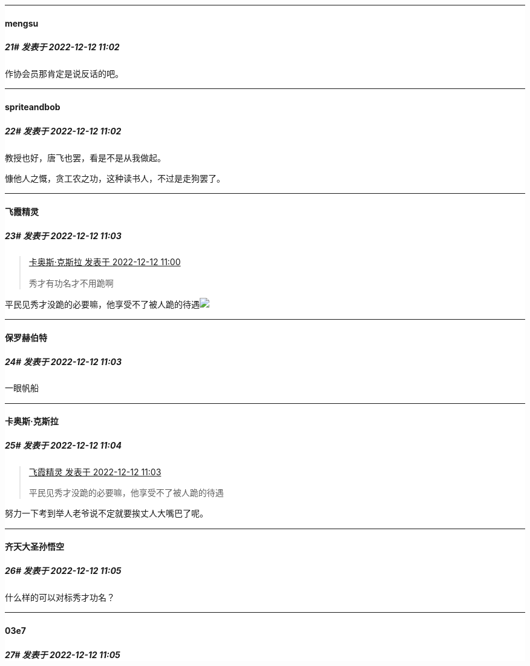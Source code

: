 *****

####  mengsu  
##### 21#       发表于 2022-12-12 11:02

作协会员那肯定是说反话的吧。

*****

####  spriteandbob  
##### 22#       发表于 2022-12-12 11:02

教授也好，唐飞也罢，看是不是从我做起。

慷他人之慨，贪工农之功，这种读书人，不过是走狗罢了。

*****

####  飞霞精灵  
##### 23#       发表于 2022-12-12 11:03

<blockquote><a href="httphttps://bbs.saraba1st.com/2b/forum.php?mod=redirect&amp;goto=findpost&amp;pid=58902444&amp;ptid=2109520" target="_blank">卡奥斯·克斯拉 发表于 2022-12-12 11:00</a>

秀才有功名才不用跪啊</blockquote>
平民见秀才没跪的必要嘛，他享受不了被人跪的待遇<img src="https://static.saraba1st.com/image/smiley/face2017/067.png" referrerpolicy="no-referrer">

*****

####  保罗赫伯特  
##### 24#       发表于 2022-12-12 11:03

一眼帆船

*****

####  卡奥斯·克斯拉  
##### 25#       发表于 2022-12-12 11:04

<blockquote><a href="httphttps://bbs.saraba1st.com/2b/forum.php?mod=redirect&amp;goto=findpost&amp;pid=58902498&amp;ptid=2109520" target="_blank">飞霞精灵 发表于 2022-12-12 11:03</a>

平民见秀才没跪的必要嘛，他享受不了被人跪的待遇</blockquote>
努力一下考到举人老爷说不定就要挨丈人大嘴巴了呢。

*****

####  齐天大圣孙悟空  
##### 26#       发表于 2022-12-12 11:05

什么样的可以对标秀才功名？

*****

####  03e7  
##### 27#       发表于 2022-12-12 11:05

